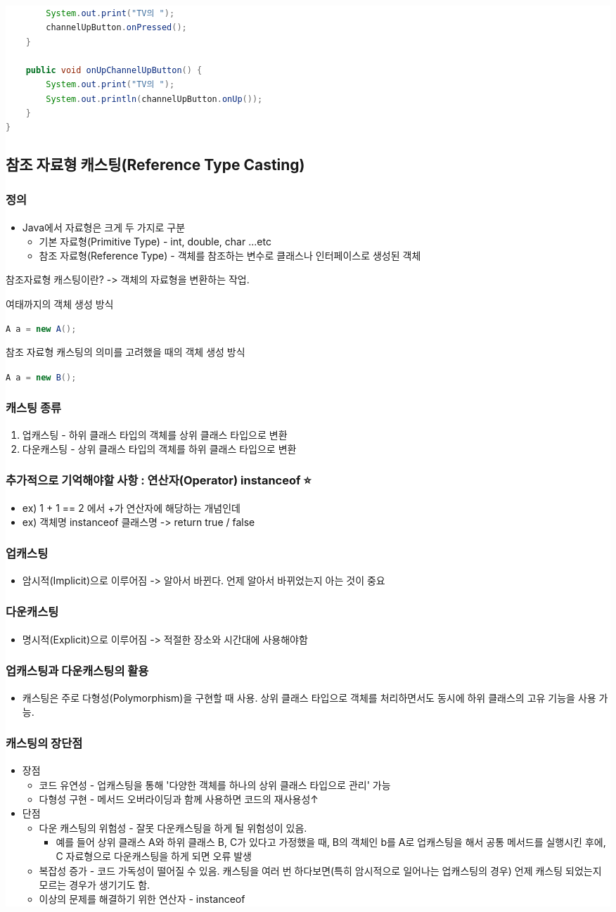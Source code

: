 ```java
        System.out.print("TV의 ");
        channelUpButton.onPressed();
    }

    public void onUpChannelUpButton() {
        System.out.print("TV의 ");
        System.out.println(channelUpButton.onUp());
    }
}
```

## 참조 자료형 캐스팅(Reference Type Casting)
### 정의
- Java에서 자료형은 크게 두 가지로 구분
    - 기본 자료형(Primitive Type) - int, double, char ...etc
    - 참조 자료형(Reference Type) - 객체를 참조하는 변수로 클래스나 인터페이스로 생성된 객체

참조자료형 캐스팅이란? -> 객체의 자료형을 변환하는 작업.

여태까지의 객체 생성 방식
```java
A a = new A();
```

참조 자료형 캐스팅의 의미를 고려했을 때의 객체 생성 방식
```java
A a = new B();
```

### 캐스팅 종류
1. 업캐스팅 - 하위 클래스 타입의 객체를 상위 클래스 타입으로 변환
2. 다운캐스팅 - 상위 클래스 타입의 객체를 하위 클래스 타입으로 변환

### 추가적으로 기억해야할 사항 : 연산자(Operator) instanceof ⭐
- ex) 1 + 1 == 2 에서 +가 연산자에 해당하는 개념인데
- ex) 객체명 instanceof 클래스명 -> return true / false

### 업캐스팅
- 암시적(Implicit)으로 이루어짐 -> 알아서 바뀐다. 언제 알아서 바뀌었는지 아는 것이 중요

### 다운캐스팅
- 명시적(Explicit)으로 이루어짐 -> 적절한 장소와 시간대에 사용해야함

### 업캐스팅과 다운캐스팅의 활용
- 캐스팅은 주로 다형성(Polymorphism)을 구현할 때 사용. 상위 클래스 타입으로 객체를 처리하면서도
  동시에 하위 클래스의 고유 기능을 사용 가능.

### 캐스팅의 장단점
- 장점
    - 코드 유연성 - 업캐스팅을 통해 '다양한 객체를 하나의 상위 클래스 타입으로 관리' 가능
    - 다형성 구현 - 메서드 오버라이딩과 함께 사용하면 코드의 재사용성↑
- 단점
    - 다운 캐스팅의 위험성 - 잘못 다운캐스팅을 하게 될 위험성이 있음.
        - 예를 들어 상위 클래스 A와 하위 클래스 B, C가 있다고 가정했을 때, B의 객체인 b를
          A로 업캐스팅을 해서 공통 메서드를  실행시킨 후에, C 자료형으로 다운캐스팅을 하게 되면 오류 발생
    - 복잡성 증가 - 코드 가독성이 떨어질 수 있음. 캐스팅을 여러 번 하다보면(특히 암시적으로 일어나는 업캐스팅의 경우) 언제 캐스팅 되었는지 모르는 경우가 생기기도 함.
    - 이상의 문제를 해결하기 위한 연산자 - instanceof
